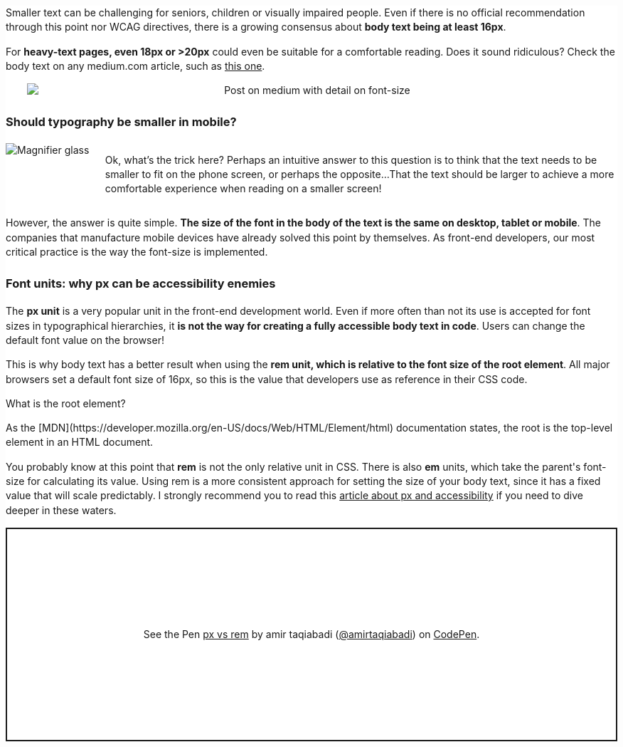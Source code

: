 Smaller text can be challenging for seniors, children or visually impaired people. Even if there is no official recommendation through this point nor WCAG directives, there is a growing consensus about **body text being at least 16px**.

For **heavy-text pages, even 18px or >20px** could even be suitable for a comfortable reading. Does it sound ridiculous? Check the body text on any medium.com article, such as [this one](https://kantrowitz.medium.com/face-to-face-with-dall-e-the-ai-artist-that-might-change-the-world-e9057e9e89a).

<div style="text-align: center;">
    <img src="{{ site.baseurl }}/assets/2022-08-06-responsive-typography/medium-example.jpg" width="800px" alt="Post on medium with detail on font-size" style="display: block; margin: auto;"/>
</div>

### Should typography be smaller in mobile?

<div style="display: flex">
 <img src="{{ site.baseurl }}/assets/2022-08-06-responsive-typography/zoom-front-color.png" width="300px" alt="Magnifier glass" style="display: block; margin-right: 20px;"/>
 <p>
Ok, what’s the trick here? Perhaps an intuitive answer to this question is to think that the text needs to be smaller to fit on the phone screen, or perhaps the opposite…That the text should be larger to achieve a more comfortable experience when reading on a smaller screen!</p>
</div>

However, the answer is quite simple. **The size of the font in the body of the text is the same on desktop, tablet or mobile**. The companies that manufacture mobile devices have already solved this point by themselves. As front-end developers, our most critical practice is the way the font-size is implemented.

### Font units: why px can be accessibility enemies

The **px unit** is a very popular unit in the front-end development world. Even if more often than not its use is accepted for font sizes in typographical hierarchies, it **is not the way for creating a fully accessible body text in code**. Users can change the default font value on the browser!

This is why body text has a better result when using the **rem unit, which is relative to the font size of the root element**. All major browsers set a default font size of 16px, so this is the value that developers use as reference in their CSS code.

<div  class="admonition info"  markdown="1"><p  class="admonition-title">What is the root element? </p>
As the [MDN](https://developer.mozilla.org/en-US/docs/Web/HTML/Element/html) documentation states, the root is the top-level element in an HTML document.
</div>

You probably know at this point that **rem** is not the only relative unit in CSS. There is also **em** units, which take the parent's font-size for calculating its value. Using rem is a more consistent approach for setting the size of your body text, since it has a fixed value that will scale predictably. I strongly recommend you to read this [article about px and accessibility](https://www.joshwcomeau.com/css/surprising-truth-about-pixels-and-accessibility/#unit-summaries) if you need to dive deeper in these waters.

<p class="codepen" data-height="300" data-default-tab="html,result" data-slug-hash="dyWZVgV" data-user="amirtaqiabadi" style="height: 300px; box-sizing: border-box; display: flex; align-items: center; justify-content: center; border: 2px solid; margin: 1em 0; padding: 1em;">
  <span>See the Pen <a href="https://codepen.io/amirtaqiabadi/pen/dyWZVgV">
  px vs rem</a> by amir taqiabadi (<a href="https://codepen.io/amirtaqiabadi">@amirtaqiabadi</a>)
  on <a href="https://codepen.io">CodePen</a>.</span>
</p>
<script async src="https://cpwebassets.codepen.io/assets/embed/ei.js"></script>
